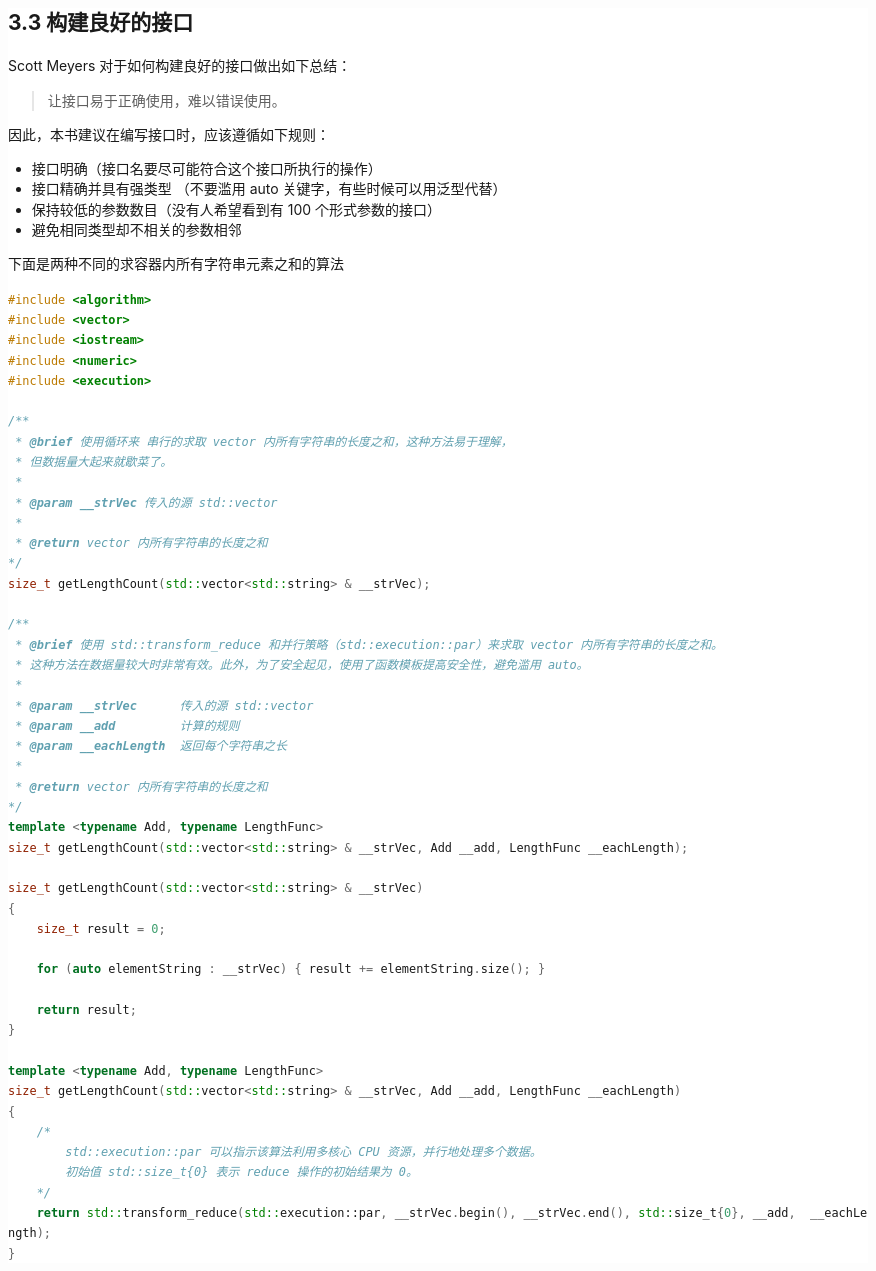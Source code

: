 ## 3.3 构建良好的接口

Scott Meyers 对于如何构建良好的接口做出如下总结：

> 让接口易于正确使用，难以错误使用。

因此，本书建议在编写接口时，应该遵循如下规则：

- 接口明确（接口名要尽可能符合这个接口所执行的操作）
- 接口精确并具有强类型 （不要滥用 auto 关键字，有些时候可以用泛型代替）
- 保持较低的参数数目（没有人希望看到有 100 个形式参数的接口）
- 避免相同类型却不相关的参数相邻

下面是两种不同的求容器内所有字符串元素之和的算法

```C++
#include <algorithm>
#include <vector>
#include <iostream>
#include <numeric>
#include <execution>

/**
 * @brief 使用循环来 串行的求取 vector 内所有字符串的长度之和，这种方法易于理解，
 * 但数据量大起来就歇菜了。
 * 
 * @param __strVec 传入的源 std::vector
 * 
 * @return vector 内所有字符串的长度之和
*/
size_t getLengthCount(std::vector<std::string> & __strVec);

/**
 * @brief 使用 std::transform_reduce 和并行策略（std::execution::par）来求取 vector 内所有字符串的长度之和。
 * 这种方法在数据量较大时非常有效。此外，为了安全起见，使用了函数模板提高安全性，避免滥用 auto。
 * 
 * @param __strVec      传入的源 std::vector
 * @param __add         计算的规则
 * @param __eachLength  返回每个字符串之长
 * 
 * @return vector 内所有字符串的长度之和
*/
template <typename Add, typename LengthFunc>
size_t getLengthCount(std::vector<std::string> & __strVec, Add __add, LengthFunc __eachLength);

size_t getLengthCount(std::vector<std::string> & __strVec)
{
    size_t result = 0;

    for (auto elementString : __strVec) { result += elementString.size(); }

    return result;
}

template <typename Add, typename LengthFunc>
size_t getLengthCount(std::vector<std::string> & __strVec, Add __add, LengthFunc __eachLength)
{
    /*
        std::execution::par 可以指示该算法利用多核心 CPU 资源，并行地处理多个数据。
        初始值 std::size_t{0} 表示 reduce 操作的初始结果为 0。
    */
    return std::transform_reduce(std::execution::par, __strVec.begin(), __strVec.end(), std::size_t{0}, __add,  __eachLength);
}
```
